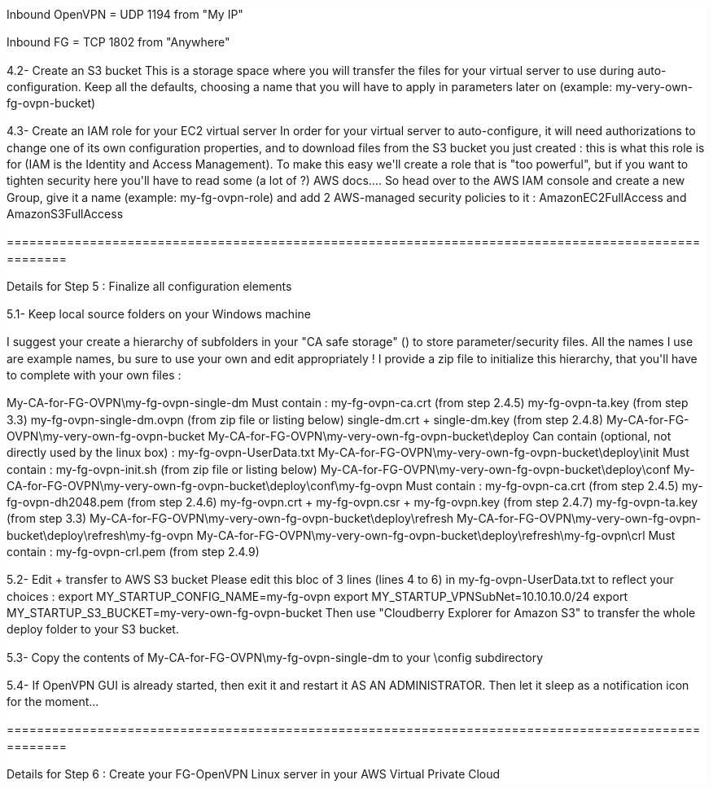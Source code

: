  Inbound OpenVPN = UDP 1194 from "My IP"

  Inbound FG = TCP 1802 from "Anywhere"

4.2- Create an S3 bucket This is a storage space where you will transfer the files for your virtual server to use during auto-configuration. Keep all the defaults, choosing a name that you will have to apply in parameters later on \(example: my-very-own-fg-ovpn-bucket\)

4.3- Create an IAM role for your EC2 virtual server In order for your virtual server to auto-configure, it will need authorizations to change one of its own configuration properties, and to download files from the S3 bucket you just created : this is what this role is for \(IAM is the Identity and Access Management\). To make this easy we'll create a role that is "too powerful", but if you want to tighten security here you'll have to read some \(a lot of ?\) AWS docs.... So head over to the AWS IAM console and create a new Group, give it a name \(example: my-fg-ovpn-role\) and add 2 AWS-managed security policies to it : AmazonEC2FullAccess and AmazonS3FullAccess

====================================================================================================

Details for Step 5 : Finalize all configuration elements

5.1- Keep local source folders on your Windows machine

I suggest your create a hierarchy of subfolders in your "CA safe storage" \(\) to store parameter/security files. All the names I use are example names, bu sure to use your own and edit appropriately ! I provide a zip file to initialize this hierarchy, that you'll have to complete with your own files :

My-CA-for-FG-OVPN\my-fg-ovpn-single-dm Must contain : my-fg-ovpn-ca.crt \(from step 2.4.5\) my-fg-ovpn-ta.key \(from step 3.3\) my-fg-ovpn-single-dm.ovpn \(from zip file or listing below\) single-dm.crt + single-dm.key \(from step 2.4.8\) My-CA-for-FG-OVPN\my-very-own-fg-ovpn-bucket My-CA-for-FG-OVPN\my-very-own-fg-ovpn-bucket\deploy Can contain \(optional, not directly used by the linux box\) : my-fg-ovpn-UserData.txt My-CA-for-FG-OVPN\my-very-own-fg-ovpn-bucket\deploy\init Must contain : my-fg-ovpn-init.sh \(from zip file or listing below\) My-CA-for-FG-OVPN\my-very-own-fg-ovpn-bucket\deploy\conf My-CA-for-FG-OVPN\my-very-own-fg-ovpn-bucket\deploy\conf\my-fg-ovpn Must contain : my-fg-ovpn-ca.crt \(from step 2.4.5\) my-fg-ovpn-dh2048.pem \(from step 2.4.6\) my-fg-ovpn.crt + my-fg-ovpn.csr + my-fg-ovpn.key \(from step 2.4.7\) my-fg-ovpn-ta.key \(from step 3.3\) My-CA-for-FG-OVPN\my-very-own-fg-ovpn-bucket\deploy\refresh My-CA-for-FG-OVPN\my-very-own-fg-ovpn-bucket\deploy\refresh\my-fg-ovpn My-CA-for-FG-OVPN\my-very-own-fg-ovpn-bucket\deploy\refresh\my-fg-ovpn\crl Must contain : my-fg-ovpn-crl.pem \(from step 2.4.9\)

5.2- Edit + transfer to AWS S3 bucket Please edit this bloc of 3 lines \(lines 4 to 6\) in my-fg-ovpn-UserData.txt to reflect your choices : export MY\_STARTUP\_CONFIG\_NAME=my-fg-ovpn export MY\_STARTUP\_VPNSubNet=10.10.10.0/24 export MY\_STARTUP\_S3\_BUCKET=my-very-own-fg-ovpn-bucket Then use "Cloudberry Explorer for Amazon S3" to transfer the whole deploy folder to your S3 bucket.

5.3- Copy the contents of My-CA-for-FG-OVPN\my-fg-ovpn-single-dm to your \config subdirectory

5.4- If OpenVPN GUI is already started, then exit it and restart it AS AN ADMINISTRATOR. Then let it sleep as a notification icon for the moment...

====================================================================================================

Details for Step 6 : Create your FG-OpenVPN Linux server in your AWS Virtual Private Cloud
